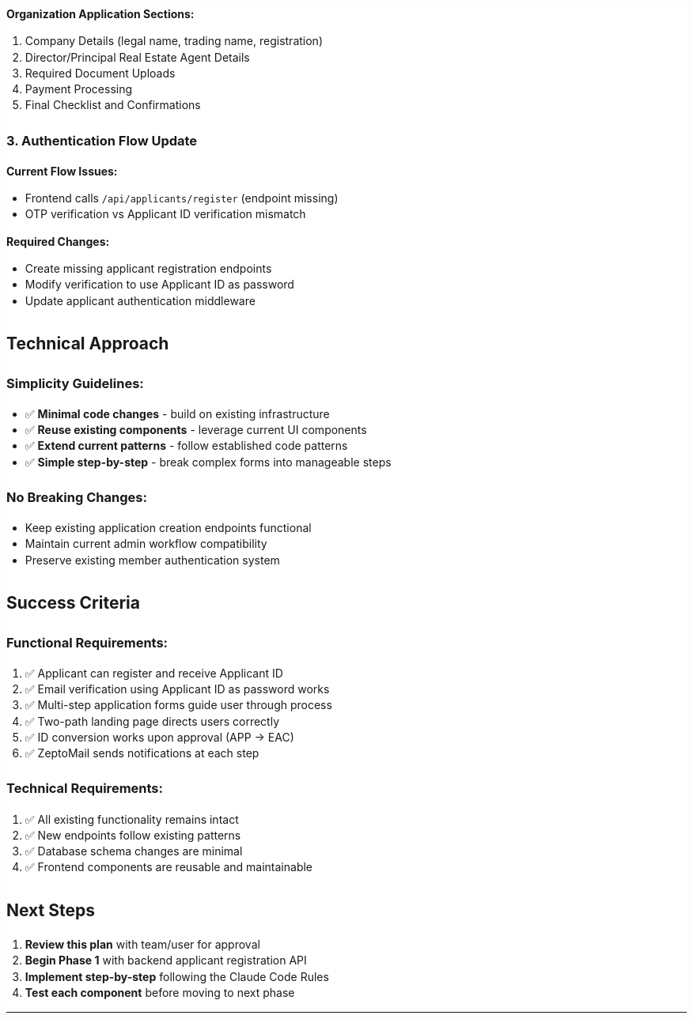 **Organization Application Sections:**
1. Company Details (legal name, trading name, registration)
2. Director/Principal Real Estate Agent Details
3. Required Document Uploads
4. Payment Processing
5. Final Checklist and Confirmations

### 3. Authentication Flow Update

**Current Flow Issues:**
- Frontend calls `/api/applicants/register` (endpoint missing)
- OTP verification vs Applicant ID verification mismatch

**Required Changes:**
- Create missing applicant registration endpoints
- Modify verification to use Applicant ID as password
- Update applicant authentication middleware

## Technical Approach

### Simplicity Guidelines:
- ✅ **Minimal code changes** - build on existing infrastructure
- ✅ **Reuse existing components** - leverage current UI components
- ✅ **Extend current patterns** - follow established code patterns
- ✅ **Simple step-by-step** - break complex forms into manageable steps

### No Breaking Changes:
- Keep existing application creation endpoints functional
- Maintain current admin workflow compatibility
- Preserve existing member authentication system

## Success Criteria

### Functional Requirements:
1. ✅ Applicant can register and receive Applicant ID
2. ✅ Email verification using Applicant ID as password works
3. ✅ Multi-step application forms guide user through process
4. ✅ Two-path landing page directs users correctly
5. ✅ ID conversion works upon approval (APP → EAC)
6. ✅ ZeptoMail sends notifications at each step

### Technical Requirements:
1. ✅ All existing functionality remains intact
2. ✅ New endpoints follow existing patterns
3. ✅ Database schema changes are minimal
4. ✅ Frontend components are reusable and maintainable

## Next Steps
1. **Review this plan** with team/user for approval
2. **Begin Phase 1** with backend applicant registration API
3. **Implement step-by-step** following the Claude Code Rules
4. **Test each component** before moving to next phase

---